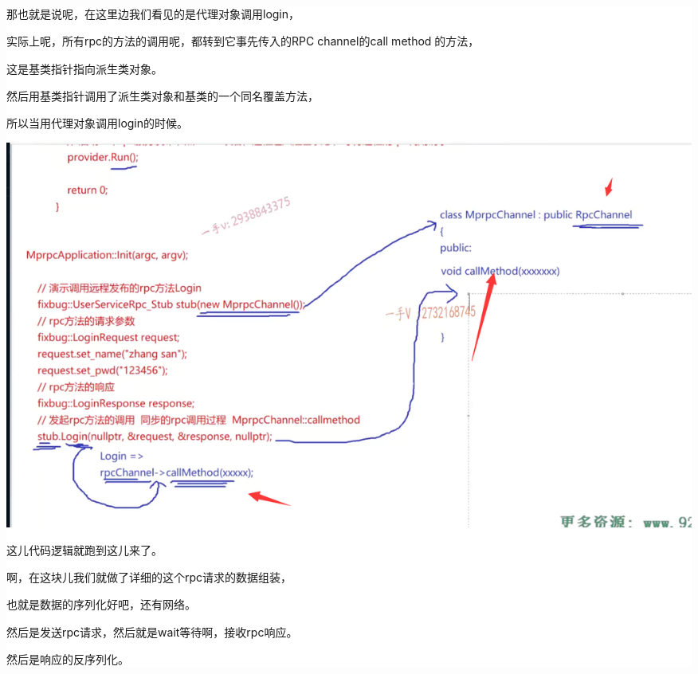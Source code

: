 
那也就是说呢，在这里边我们看见的是代理对象调用login，

实际上呢，所有rpc的方法的调用呢，都转到它事先传入的RPC channel的call method 的方法，

这是基类指针指向派生类对象。

然后用基类指针调用了派生类对象和基类的一个同名覆盖方法，

所以当用代理对象调用login的时候。

![image-20230807030734067](image/image-20230807030734067.png)



这儿代码逻辑就跑到这儿来了。

啊，在这块儿我们就做了详细的这个rpc请求的数据组装，

也就是数据的序列化好吧，还有网络。

然后是发送rpc请求，然后就是wait等待啊，接收rpc响应。

然后是响应的反序列化。
